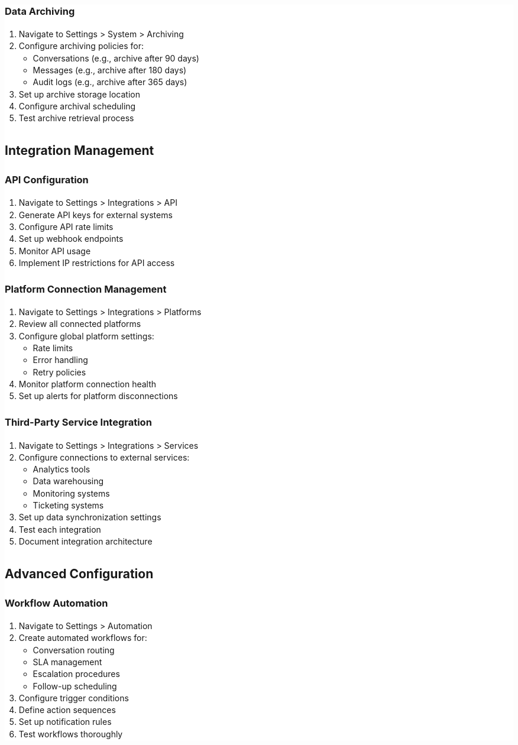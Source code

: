 ### Data Archiving

1. Navigate to Settings > System > Archiving
2. Configure archiving policies for:
   - Conversations (e.g., archive after 90 days)
   - Messages (e.g., archive after 180 days)
   - Audit logs (e.g., archive after 365 days)
3. Set up archive storage location
4. Configure archival scheduling
5. Test archive retrieval process

## Integration Management

### API Configuration

1. Navigate to Settings > Integrations > API
2. Generate API keys for external systems
3. Configure API rate limits
4. Set up webhook endpoints
5. Monitor API usage
6. Implement IP restrictions for API access

### Platform Connection Management

1. Navigate to Settings > Integrations > Platforms
2. Review all connected platforms
3. Configure global platform settings:
   - Rate limits
   - Error handling
   - Retry policies
4. Monitor platform connection health
5. Set up alerts for platform disconnections

### Third-Party Service Integration

1. Navigate to Settings > Integrations > Services
2. Configure connections to external services:
   - Analytics tools
   - Data warehousing
   - Monitoring systems
   - Ticketing systems
3. Set up data synchronization settings
4. Test each integration
5. Document integration architecture

## Advanced Configuration

### Workflow Automation

1. Navigate to Settings > Automation
2. Create automated workflows for:
   - Conversation routing
   - SLA management
   - Escalation procedures
   - Follow-up scheduling
3. Configure trigger conditions
4. Define action sequences
5. Set up notification rules
6. Test workflows thoroughly
